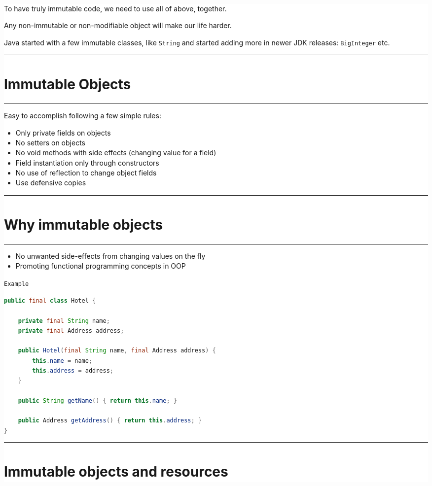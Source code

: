 To have truly immutable code, we need to use all of above, together.

Any non-immutable or non-modifiable object will make our life harder.

Java started with a few immutable classes, like `String` and started adding more in newer JDK releases: `BigInteger` etc.

---

# Immutable Objects

<hr/>

Easy to accomplish following a few simple rules:

* Only private fields on objects
* No setters on objects
* No void methods with side effects (changing value for a field)
* Field instantiation only through constructors
* No use of reflection to change object fields
* Use defensive copies

---

# Why immutable objects

<hr/>

* No unwanted side-effects from changing values on the fly
* Promoting functional programming concepts in OOP

`Example`

```java
public final class Hotel {

    private final String name;
    private final Address address;

    public Hotel(final String name, final Address address) {
        this.name = name;
        this.address = address;
    }

    public String getName() { return this.name; }

    public Address getAddress() { return this.address; }
}
```

---

# Immutable objects and resources
